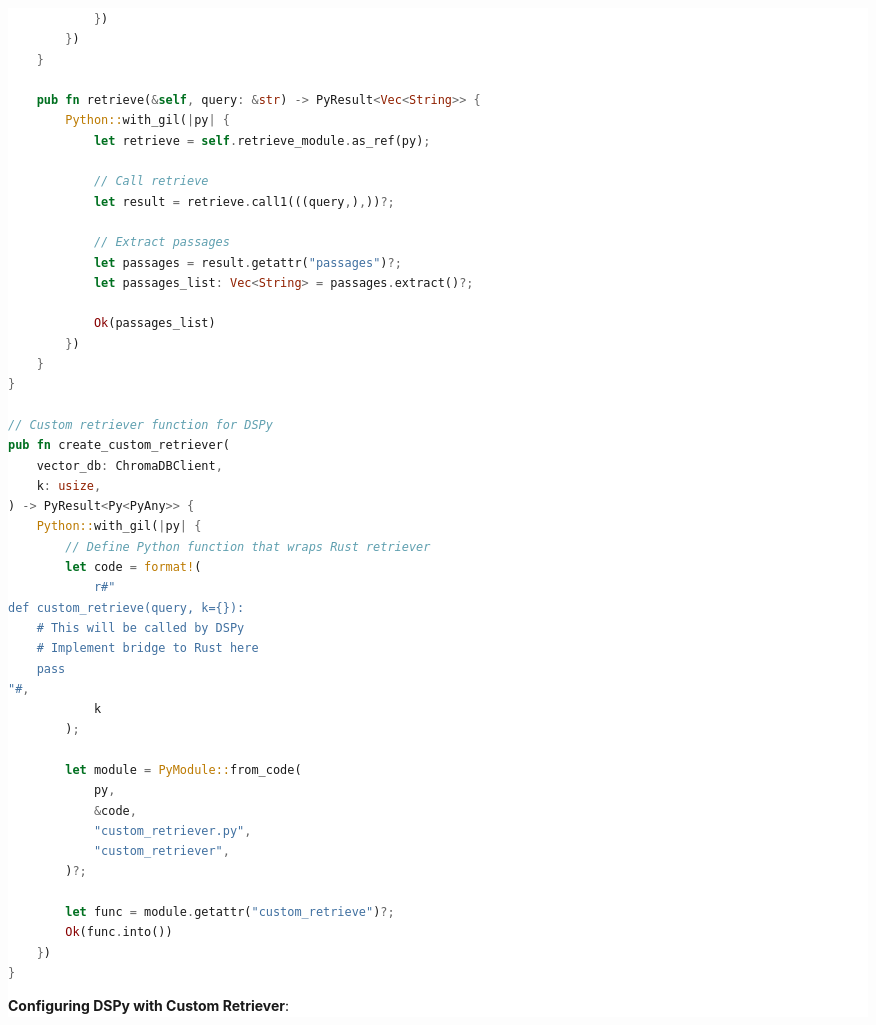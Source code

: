 ```rust
            })
        })
    }

    pub fn retrieve(&self, query: &str) -> PyResult<Vec<String>> {
        Python::with_gil(|py| {
            let retrieve = self.retrieve_module.as_ref(py);

            // Call retrieve
            let result = retrieve.call1(((query,),))?;

            // Extract passages
            let passages = result.getattr("passages")?;
            let passages_list: Vec<String> = passages.extract()?;

            Ok(passages_list)
        })
    }
}

// Custom retriever function for DSPy
pub fn create_custom_retriever(
    vector_db: ChromaDBClient,
    k: usize,
) -> PyResult<Py<PyAny>> {
    Python::with_gil(|py| {
        // Define Python function that wraps Rust retriever
        let code = format!(
            r#"
def custom_retrieve(query, k={}):
    # This will be called by DSPy
    # Implement bridge to Rust here
    pass
"#,
            k
        );

        let module = PyModule::from_code(
            py,
            &code,
            "custom_retriever.py",
            "custom_retriever",
        )?;

        let func = module.getattr("custom_retrieve")?;
        Ok(func.into())
    })
}
```

**Configuring DSPy with Custom Retriever**:
